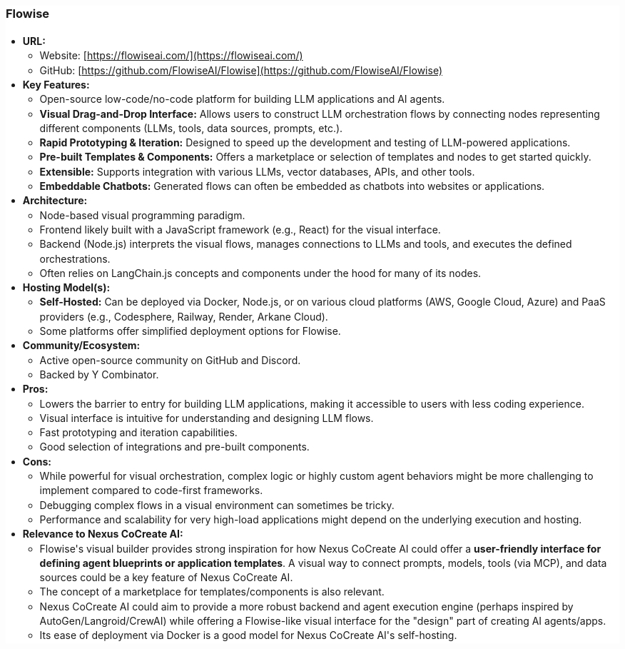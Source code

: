### Flowise
*   **URL:**
    *   Website: [https://flowiseai.com/](https://flowiseai.com/)
    *   GitHub: [https://github.com/FlowiseAI/Flowise](https://github.com/FlowiseAI/Flowise)
*   **Key Features:**
    *   Open-source low-code/no-code platform for building LLM applications and AI agents.
    *   **Visual Drag-and-Drop Interface:** Allows users to construct LLM orchestration flows by connecting nodes representing different components (LLMs, tools, data sources, prompts, etc.).
    *   **Rapid Prototyping & Iteration:** Designed to speed up the development and testing of LLM-powered applications.
    *   **Pre-built Templates & Components:** Offers a marketplace or selection of templates and nodes to get started quickly.
    *   **Extensible:** Supports integration with various LLMs, vector databases, APIs, and other tools.
    *   **Embeddable Chatbots:** Generated flows can often be embedded as chatbots into websites or applications.
*   **Architecture:**
    *   Node-based visual programming paradigm.
    *   Frontend likely built with a JavaScript framework (e.g., React) for the visual interface.
    *   Backend (Node.js) interprets the visual flows, manages connections to LLMs and tools, and executes the defined orchestrations.
    *   Often relies on LangChain.js concepts and components under the hood for many of its nodes.
*   **Hosting Model(s):**
    *   **Self-Hosted:** Can be deployed via Docker, Node.js, or on various cloud platforms (AWS, Google Cloud, Azure) and PaaS providers (e.g., Codesphere, Railway, Render, Arkane Cloud).
    *   Some platforms offer simplified deployment options for Flowise.
*   **Community/Ecosystem:**
    *   Active open-source community on GitHub and Discord.
    *   Backed by Y Combinator.
*   **Pros:**
    *   Lowers the barrier to entry for building LLM applications, making it accessible to users with less coding experience.
    *   Visual interface is intuitive for understanding and designing LLM flows.
    *   Fast prototyping and iteration capabilities.
    *   Good selection of integrations and pre-built components.
*   **Cons:**
    *   While powerful for visual orchestration, complex logic or highly custom agent behaviors might be more challenging to implement compared to code-first frameworks.
    *   Debugging complex flows in a visual environment can sometimes be tricky.
    *   Performance and scalability for very high-load applications might depend on the underlying execution and hosting.
*   **Relevance to Nexus CoCreate AI:**
    *   Flowise's visual builder provides strong inspiration for how Nexus CoCreate AI could offer a **user-friendly interface for defining agent blueprints or application templates**. A visual way to connect prompts, models, tools (via MCP), and data sources could be a key feature of Nexus CoCreate AI.
    *   The concept of a marketplace for templates/components is also relevant.
    *   Nexus CoCreate AI could aim to provide a more robust backend and agent execution engine (perhaps inspired by AutoGen/Langroid/CrewAI) while offering a Flowise-like visual interface for the "design" part of creating AI agents/apps.
    *   Its ease of deployment via Docker is a good model for Nexus CoCreate AI's self-hosting.
